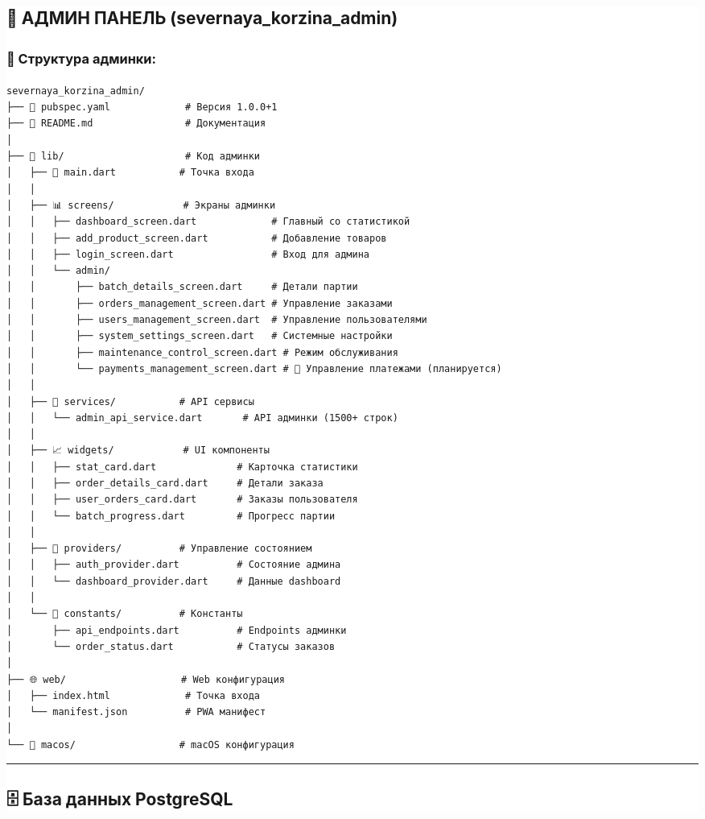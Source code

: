 
## 🔧 АДМИН ПАНЕЛЬ (severnaya_korzina_admin)

### 📂 Структура админки:
```
severnaya_korzina_admin/
├── 📄 pubspec.yaml             # Версия 1.0.0+1
├── 📄 README.md                # Документация
│
├── 📁 lib/                     # Код админки
│   ├── 🎯 main.dart           # Точка входа
│   │
│   ├── 📊 screens/            # Экраны админки
│   │   ├── dashboard_screen.dart             # Главный со статистикой
│   │   ├── add_product_screen.dart           # Добавление товаров
│   │   ├── login_screen.dart                 # Вход для админа
│   │   └── admin/
│   │       ├── batch_details_screen.dart     # Детали партии
│   │       ├── orders_management_screen.dart # Управление заказами
│   │       ├── users_management_screen.dart  # Управление пользователями
│   │       ├── system_settings_screen.dart   # Системные настройки
│   │       ├── maintenance_control_screen.dart # Режим обслуживания
│   │       └── payments_management_screen.dart # 🔄 Управление платежами (планируется)
│   │
│   ├── 🔧 services/           # API сервисы
│   │   └── admin_api_service.dart       # API админки (1500+ строк)
│   │
│   ├── 📈 widgets/            # UI компоненты
│   │   ├── stat_card.dart              # Карточка статистики
│   │   ├── order_details_card.dart     # Детали заказа
│   │   ├── user_orders_card.dart       # Заказы пользователя
│   │   └── batch_progress.dart         # Прогресс партии
│   │
│   ├── 🔄 providers/          # Управление состоянием
│   │   ├── auth_provider.dart          # Состояние админа
│   │   └── dashboard_provider.dart     # Данные dashboard
│   │
│   └── 🎨 constants/          # Константы
│       ├── api_endpoints.dart          # Endpoints админки
│       └── order_status.dart           # Статусы заказов
│
├── 🌐 web/                    # Web конфигурация
│   ├── index.html             # Точка входа
│   └── manifest.json          # PWA манифест
│
└── 🍎 macos/                  # macOS конфигурация
```

---

## 🗄️ База данных PostgreSQL
